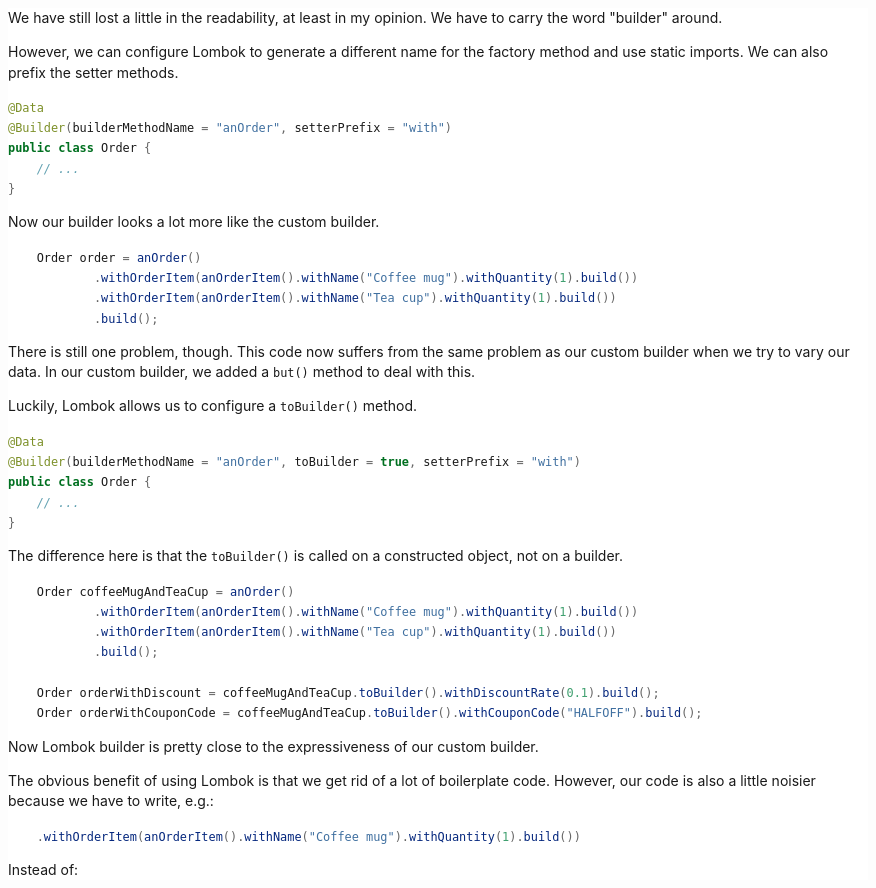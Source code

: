 We have still lost a little in the readability, at least in my opinion. We have to carry the word "builder" around.

However, we can configure Lombok to generate a different name for the factory method and use static imports. We can also prefix the setter methods.  

```java
@Data
@Builder(builderMethodName = "anOrder", setterPrefix = "with")
public class Order {
    // ...
}
```

Now our builder looks a lot more like the custom builder.

```java
    Order order = anOrder()
            .withOrderItem(anOrderItem().withName("Coffee mug").withQuantity(1).build())
            .withOrderItem(anOrderItem().withName("Tea cup").withQuantity(1).build())
            .build();
```

There is still one problem, though. This code now suffers from the same problem as our custom builder when we try to vary our data. In our custom builder, we added a `but()` method to deal with this.

Luckily, Lombok allows us to configure a `toBuilder()` method. 

```java
@Data
@Builder(builderMethodName = "anOrder", toBuilder = true, setterPrefix = "with")
public class Order {
    // ...
}
```

The difference here is that the `toBuilder()` is called on a constructed object, not on a builder.

```java
    Order coffeeMugAndTeaCup = anOrder()
            .withOrderItem(anOrderItem().withName("Coffee mug").withQuantity(1).build())
            .withOrderItem(anOrderItem().withName("Tea cup").withQuantity(1).build())
            .build();

    Order orderWithDiscount = coffeeMugAndTeaCup.toBuilder().withDiscountRate(0.1).build();
    Order orderWithCouponCode = coffeeMugAndTeaCup.toBuilder().withCouponCode("HALFOFF").build();
```

Now Lombok builder is pretty close to the expressiveness of our custom builder.

The obvious benefit of using Lombok is that we get rid of a lot of boilerplate code. However, our code is also a little noisier because we have to write, e.g.:

```java
    .withOrderItem(anOrderItem().withName("Coffee mug").withQuantity(1).build())
```

Instead of:
